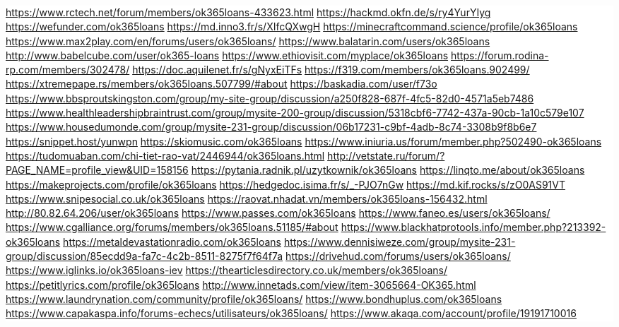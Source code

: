https://www.rctech.net/forum/members/ok365loans-433623.html
https://hackmd.okfn.de/s/ry4YurYIyg
https://wefunder.com/ok365loans
https://md.inno3.fr/s/XIfcQXwgH
https://minecraftcommand.science/profile/ok365loans
https://www.max2play.com/en/forums/users/ok365loans/
https://www.balatarin.com/users/ok365loans
http://www.babelcube.com/user/ok365-loans
https://www.ethiovisit.com/myplace/ok365loans
https://forum.rodina-rp.com/members/302478/
https://doc.aquilenet.fr/s/gNyxEiTFs
https://f319.com/members/ok365loans.902499/
https://xtremepape.rs/members/ok365loans.507799/#about
https://baskadia.com/user/f73o
https://www.bbsproutskingston.com/group/my-site-group/discussion/a250f828-687f-4fc5-82d0-4571a5eb7486
https://www.healthleadershipbraintrust.com/group/mysite-200-group/discussion/5318cbf6-7742-437a-90cb-1a10c579e107
https://www.housedumonde.com/group/mysite-231-group/discussion/06b17231-c9bf-4adb-8c74-3308b9f8b6e7
https://snippet.host/yunwpn
https://skiomusic.com/ok365loans
https://www.iniuria.us/forum/member.php?502490-ok365loans
https://tudomuaban.com/chi-tiet-rao-vat/2446944/ok365loans.html
http://vetstate.ru/forum/?PAGE_NAME=profile_view&UID=158156
https://pytania.radnik.pl/uzytkownik/ok365loans
https://linqto.me/about/ok365loans
https://makeprojects.com/profile/ok365loans
https://hedgedoc.isima.fr/s/_-PJO7nGw
https://md.kif.rocks/s/zO0AS91VT
https://www.snipesocial.co.uk/ok365loans
https://raovat.nhadat.vn/members/ok365loans-156432.html
http://80.82.64.206/user/ok365loans
https://www.passes.com/ok365loans
https://www.faneo.es/users/ok365loans/
https://www.cgalliance.org/forums/members/ok365loans.51185/#about
https://www.blackhatprotools.info/member.php?213392-ok365loans
https://metaldevastationradio.com/ok365loans
https://www.dennisiweze.com/group/mysite-231-group/discussion/85ecdd9a-fa7c-4c2b-8511-8275f7f64f7a
https://drivehud.com/forums/users/ok365loans/
https://www.iglinks.io/ok365loans-iev
https://thearticlesdirectory.co.uk/members/ok365loans/
https://petitlyrics.com/profile/ok365loans
http://www.innetads.com/view/item-3065664-OK365.html
https://www.laundrynation.com/community/profile/ok365loans/
https://www.bondhuplus.com/ok365loans
https://www.capakaspa.info/forums-echecs/utilisateurs/ok365loans/
https://www.akaqa.com/account/profile/19191710016